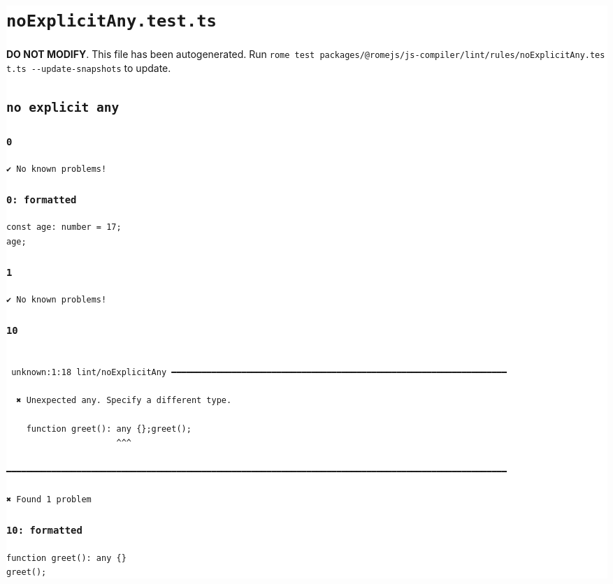 # `noExplicitAny.test.ts`

**DO NOT MODIFY**. This file has been autogenerated. Run `rome test packages/@romejs/js-compiler/lint/rules/noExplicitAny.test.ts --update-snapshots` to update.

## `no explicit any`

### `0`

```
✔ No known problems!

```

### `0: formatted`

```
const age: number = 17;
age;

```

### `1`

```
✔ No known problems!

```

### `10`

```

 unknown:1:18 lint/noExplicitAny ━━━━━━━━━━━━━━━━━━━━━━━━━━━━━━━━━━━━━━━━━━━━━━━━━━━━━━━━━━━━━━━━━━━

  ✖ Unexpected any. Specify a different type.

    function greet(): any {};greet();
                      ^^^ 

━━━━━━━━━━━━━━━━━━━━━━━━━━━━━━━━━━━━━━━━━━━━━━━━━━━━━━━━━━━━━━━━━━━━━━━━━━━━━━━━━━━━━━━━━━━━━━━━━━━━

✖ Found 1 problem

```

### `10: formatted`

```
function greet(): any {}
greet();

```
